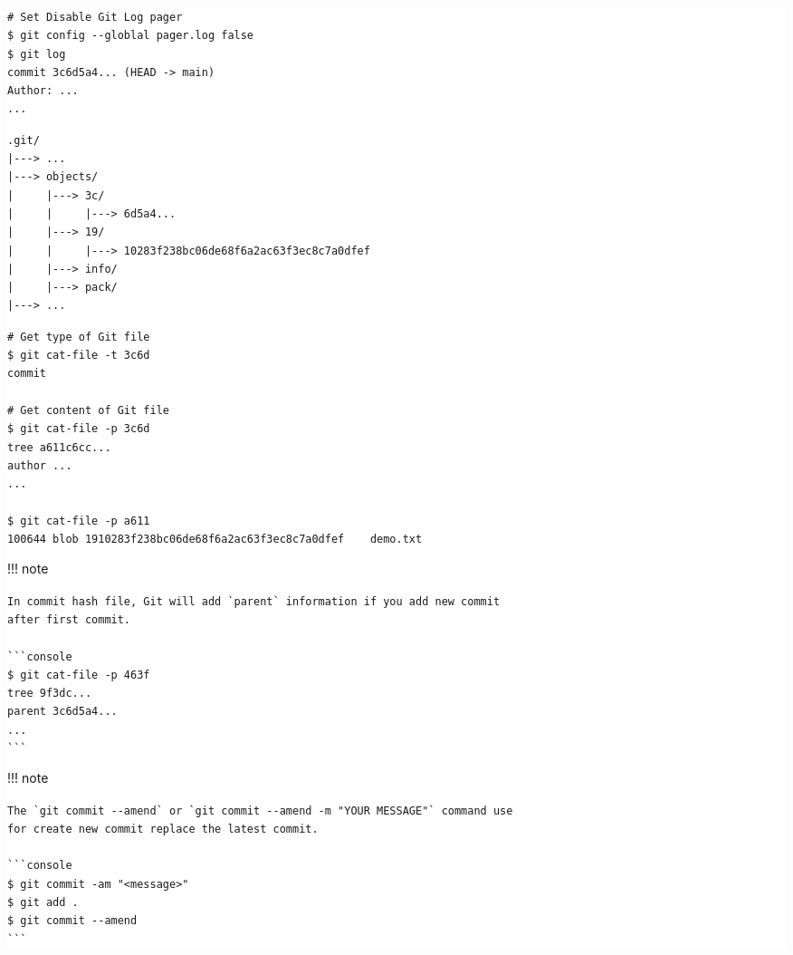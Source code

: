```console
# Set Disable Git Log pager
$ git config --globlal pager.log false
$ git log
commit 3c6d5a4... (HEAD -> main)
Author: ...
...
```

```text
.git/
|---> ...
|---> objects/
|     |---> 3c/
|     |     |---> 6d5a4...
|     |---> 19/
|     |     |---> 10283f238bc06de68f6a2ac63f3ec8c7a0dfef
|     |---> info/
|     |---> pack/
|---> ...
```

```console
# Get type of Git file
$ git cat-file -t 3c6d
commit

# Get content of Git file
$ git cat-file -p 3c6d
tree a611c6cc...
author ...
...

$ git cat-file -p a611
100644 blob 1910283f238bc06de68f6a2ac63f3ec8c7a0dfef    demo.txt
```

!!! note

    In commit hash file, Git will add `parent` information if you add new commit
    after first commit.

    ```console
    $ git cat-file -p 463f
    tree 9f3dc...
    parent 3c6d5a4...
    ...
    ```

!!! note

    The `git commit --amend` or `git commit --amend -m "YOUR MESSAGE"` command use
    for create new commit replace the latest commit.

    ```console
    $ git commit -am "<message>"
    $ git add .
    $ git commit --amend
    ```
